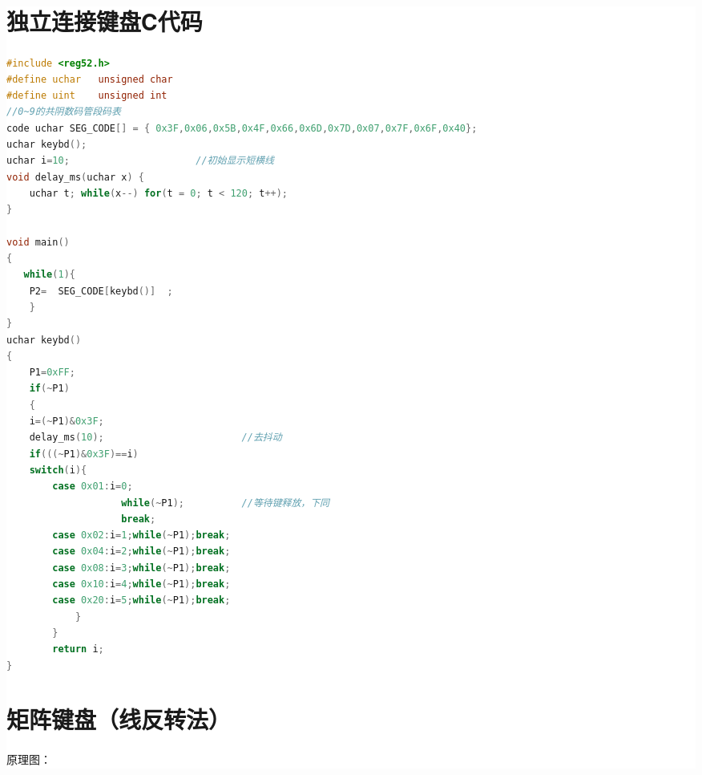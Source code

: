 
# 独立连接键盘C代码

```c
#include <reg52.h>
#define uchar	unsigned char
#define uint	unsigned int
//0~9的共阴数码管段码表
code uchar SEG_CODE[] = { 0x3F,0x06,0x5B,0x4F,0x66,0x6D,0x7D,0x07,0x7F,0x6F,0x40};
uchar keybd();
uchar i=10;			             //初始显示短横线
void delay_ms(uchar x) {
	uchar t; while(x--) for(t = 0; t < 120; t++);
}
  
void main()
{  						 
   while(1){
	P2=	 SEG_CODE[keybd()]	;
	}
}
uchar keybd()
{
	P1=0xFF; 
	if(~P1)
	{
	i=(~P1)&0x3F;
	delay_ms(10);						 //去抖动
	if(((~P1)&0x3F)==i)
	switch(i){
		case 0x01:i=0;
					while(~P1);			 //等待键释放，下同
					break;
		case 0x02:i=1;while(~P1);break;
		case 0x04:i=2;while(~P1);break;
		case 0x08:i=3;while(~P1);break;
		case 0x10:i=4;while(~P1);break;
		case 0x20:i=5;while(~P1);break;
			}
		}
		return i;
}

```

# 矩阵键盘（线反转法）

原理图：
